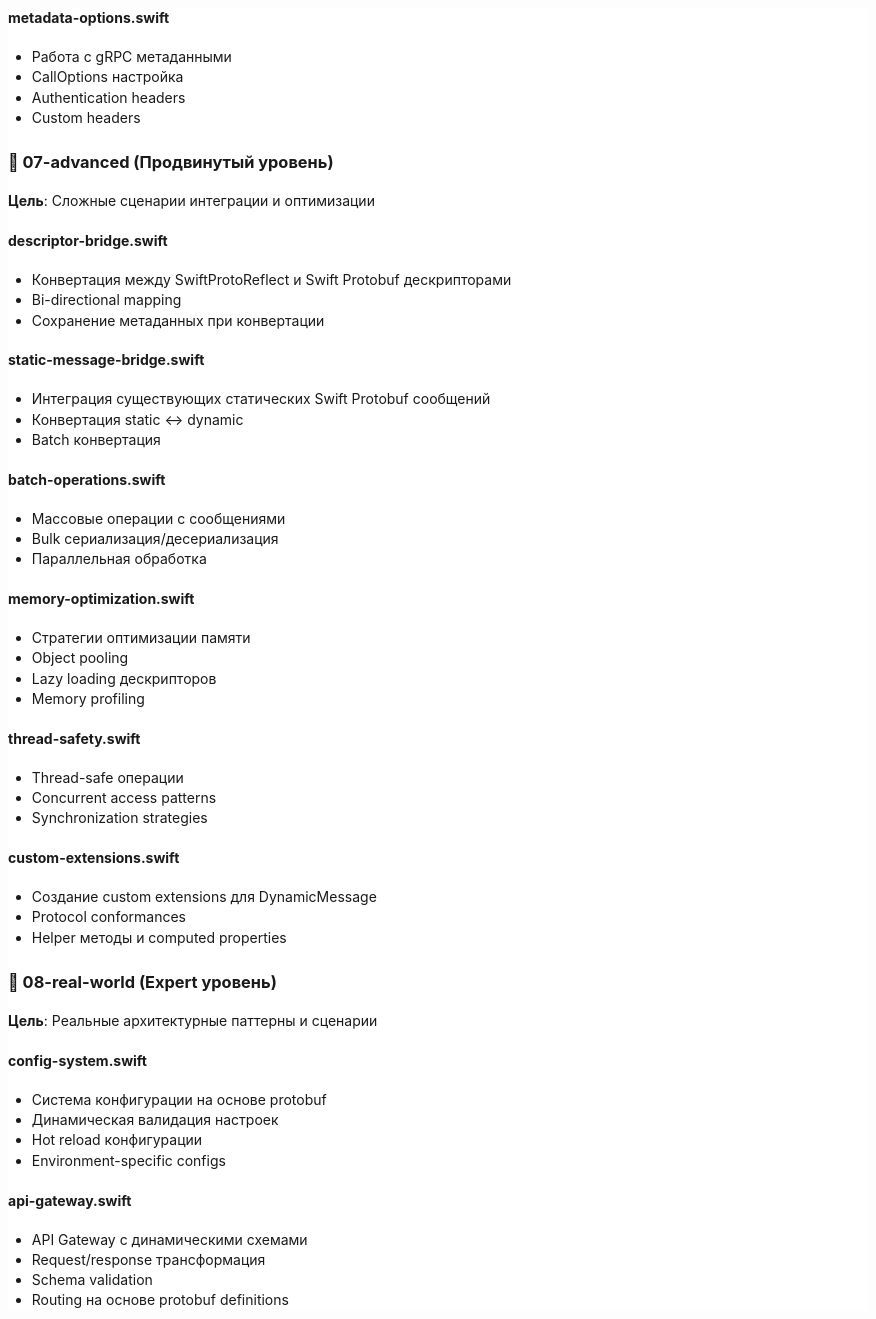 #### metadata-options.swift
- Работа с gRPC метаданными
- CallOptions настройка
- Authentication headers
- Custom headers

### 🚀 07-advanced (Продвинутый уровень)

**Цель**: Сложные сценарии интеграции и оптимизации

#### descriptor-bridge.swift
- Конвертация между SwiftProtoReflect и Swift Protobuf дескрипторами
- Bi-directional mapping
- Сохранение метаданных при конвертации

#### static-message-bridge.swift
- Интеграция существующих статических Swift Protobuf сообщений
- Конвертация static ↔ dynamic
- Batch конвертация

#### batch-operations.swift
- Массовые операции с сообщениями
- Bulk сериализация/десериализация
- Параллельная обработка

#### memory-optimization.swift
- Стратегии оптимизации памяти
- Object pooling
- Lazy loading дескрипторов
- Memory profiling

#### thread-safety.swift
- Thread-safe операции
- Concurrent access patterns
- Synchronization strategies

#### custom-extensions.swift
- Создание custom extensions для DynamicMessage
- Protocol conformances
- Helper методы и computed properties

### 🏢 08-real-world (Expert уровень)

**Цель**: Реальные архитектурные паттерны и сценарии

#### config-system.swift
- Система конфигурации на основе protobuf
- Динамическая валидация настроек
- Hot reload конфигурации
- Environment-specific configs

#### api-gateway.swift
- API Gateway с динамическими схемами
- Request/response трансформация
- Schema validation
- Routing на основе protobuf definitions
